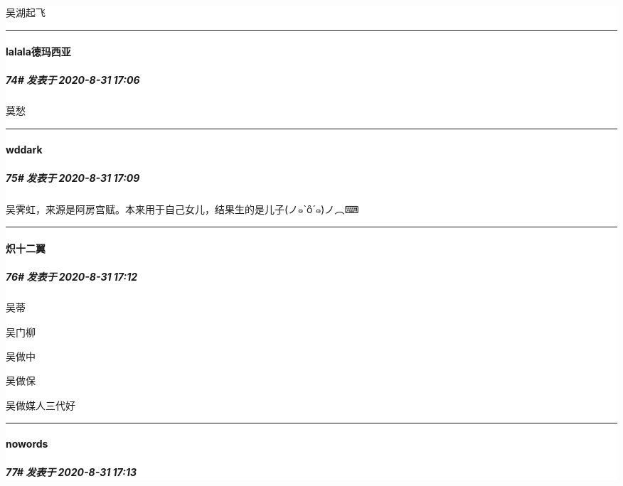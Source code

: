


吴湖起飞







*****

####  lalala德玛西亚  
##### 74#       发表于 2020-8-31 17:06




 莫愁







*****

####  wddark  
##### 75#       发表于 2020-8-31 17:09




吴霁虹，来源是阿房宫赋。本来用于自己女儿，结果生的是儿子(ノ๑`ȏ´๑)ノ︵⌨







*****

####  炽十二翼  
##### 76#       发表于 2020-8-31 17:12




吴蒂

吴门柳


吴做中

吴做保

吴做媒人三代好







*****

####  nowords  
##### 77#       发表于 2020-8-31 17:13
